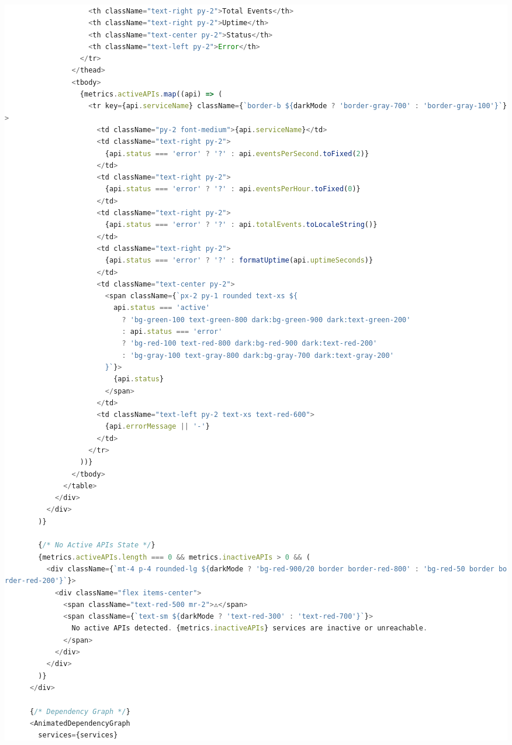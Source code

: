 ```typescript
                    <th className="text-right py-2">Total Events</th>
                    <th className="text-right py-2">Uptime</th>
                    <th className="text-center py-2">Status</th>
                    <th className="text-left py-2">Error</th>
                  </tr>
                </thead>
                <tbody>
                  {metrics.activeAPIs.map((api) => (
                    <tr key={api.serviceName} className={`border-b ${darkMode ? 'border-gray-700' : 'border-gray-100'}`}>
                      <td className="py-2 font-medium">{api.serviceName}</td>
                      <td className="text-right py-2">
                        {api.status === 'error' ? '?' : api.eventsPerSecond.toFixed(2)}
                      </td>
                      <td className="text-right py-2">
                        {api.status === 'error' ? '?' : api.eventsPerHour.toFixed(0)}
                      </td>
                      <td className="text-right py-2">
                        {api.status === 'error' ? '?' : api.totalEvents.toLocaleString()}
                      </td>
                      <td className="text-right py-2">
                        {api.status === 'error' ? '?' : formatUptime(api.uptimeSeconds)}
                      </td>
                      <td className="text-center py-2">
                        <span className={`px-2 py-1 rounded text-xs ${
                          api.status === 'active' 
                            ? 'bg-green-100 text-green-800 dark:bg-green-900 dark:text-green-200' 
                            : api.status === 'error'
                            ? 'bg-red-100 text-red-800 dark:bg-red-900 dark:text-red-200'
                            : 'bg-gray-100 text-gray-800 dark:bg-gray-700 dark:text-gray-200'
                        }`}>
                          {api.status}
                        </span>
                      </td>
                      <td className="text-left py-2 text-xs text-red-600">
                        {api.errorMessage || '-'}
                      </td>
                    </tr>
                  ))}
                </tbody>
              </table>
            </div>
          </div>
        )}

        {/* No Active APIs State */}
        {metrics.activeAPIs.length === 0 && metrics.inactiveAPIs > 0 && (
          <div className={`mt-4 p-4 rounded-lg ${darkMode ? 'bg-red-900/20 border border-red-800' : 'bg-red-50 border border-red-200'}`}>
            <div className="flex items-center">
              <span className="text-red-500 mr-2">⚠️</span>
              <span className={`text-sm ${darkMode ? 'text-red-300' : 'text-red-700'}`}>
                No active APIs detected. {metrics.inactiveAPIs} services are inactive or unreachable.
              </span>
            </div>
          </div>
        )}
      </div>

      {/* Dependency Graph */}
      <AnimatedDependencyGraph 
        services={services}
```